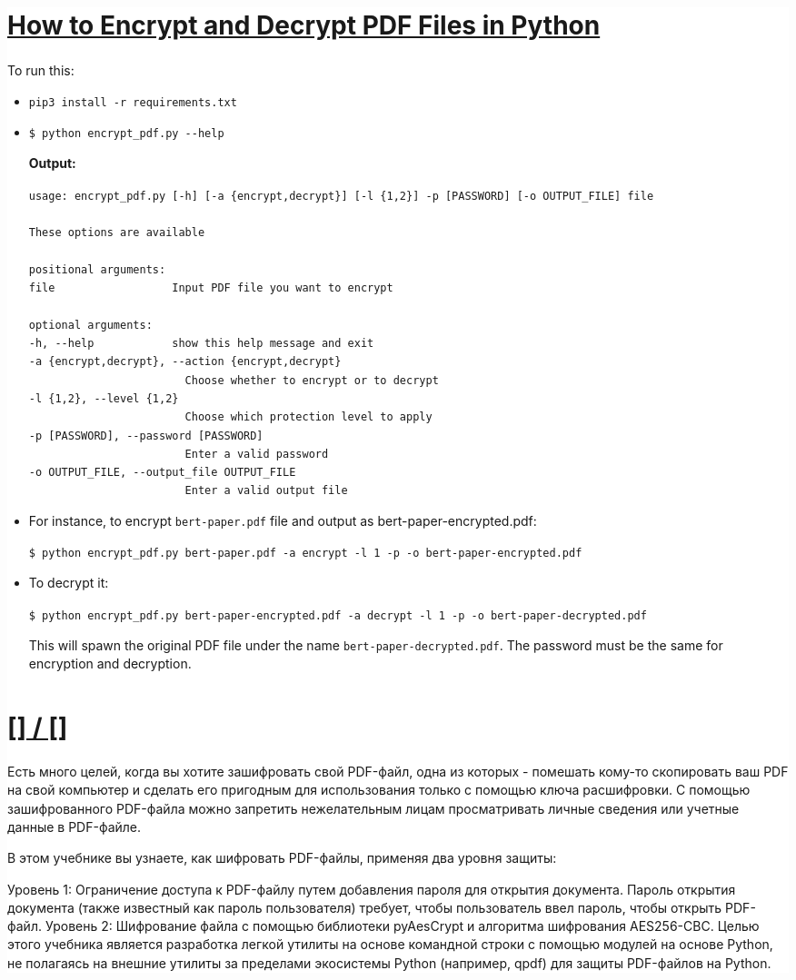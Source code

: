 # [How to Encrypt and Decrypt PDF Files in Python](https://www.thepythoncode.com/article/encrypt-pdf-files-in-python)
To run this:
- `pip3 install -r requirements.txt`
- 
    ```
    $ python encrypt_pdf.py --help
    ```
    **Output:**
    ```
    usage: encrypt_pdf.py [-h] [-a {encrypt,decrypt}] [-l {1,2}] -p [PASSWORD] [-o OUTPUT_FILE] file

    These options are available

    positional arguments:
    file                  Input PDF file you want to encrypt

    optional arguments:
    -h, --help            show this help message and exit
    -a {encrypt,decrypt}, --action {encrypt,decrypt}
                            Choose whether to encrypt or to decrypt
    -l {1,2}, --level {1,2}
                            Choose which protection level to apply
    -p [PASSWORD], --password [PASSWORD]
                            Enter a valid password
    -o OUTPUT_FILE, --output_file OUTPUT_FILE
                            Enter a valid output file
    ```
- For instance, to encrypt `bert-paper.pdf` file and output as bert-paper-encrypted.pdf:
    ```
    $ python encrypt_pdf.py bert-paper.pdf -a encrypt -l 1 -p -o bert-paper-encrypted.pdf
    ```
- To decrypt it:
    ```
    $ python encrypt_pdf.py bert-paper-encrypted.pdf -a decrypt -l 1 -p -o bert-paper-decrypted.pdf
    ```
    This will spawn the original PDF file under the name `bert-paper-decrypted.pdf`. The password must be the same for encryption and decryption.
##
# [[] / []]()
Есть много целей, когда вы хотите зашифровать свой PDF-файл, одна из которых - помешать кому-то скопировать ваш PDF на свой компьютер и сделать его пригодным для использования только с помощью ключа расшифровки. С помощью зашифрованного PDF-файла можно запретить нежелательным лицам просматривать личные сведения или учетные данные в PDF-файле.

В этом учебнике вы узнаете, как шифровать PDF-файлы, применяя два уровня защиты:

Уровень 1: Ограничение доступа к PDF-файлу путем добавления пароля для открытия документа. Пароль открытия документа (также известный как пароль пользователя) требует, чтобы пользователь ввел пароль, чтобы открыть PDF-файл.
Уровень 2: Шифрование файла с помощью библиотеки pyAesCrypt и алгоритма шифрования AES256-CBC.
Целью этого учебника является разработка легкой утилиты на основе командной строки с помощью модулей на основе Python, не полагаясь на внешние утилиты за пределами экосистемы Python (например, qpdf) для защиты PDF-файлов на Python.
